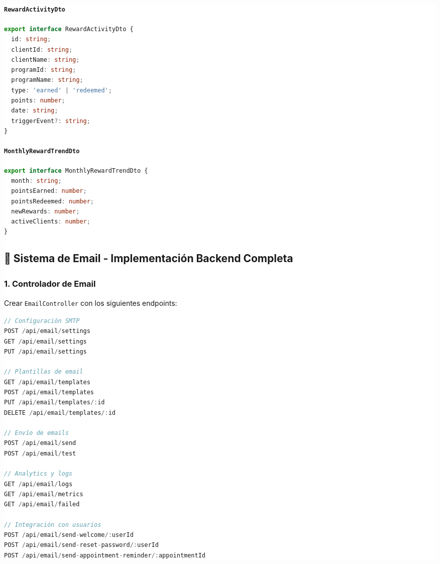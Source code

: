 #### `RewardActivityDto`
```typescript
export interface RewardActivityDto {
  id: string;
  clientId: string;
  clientName: string;
  programId: string;
  programName: string;
  type: 'earned' | 'redeemed';
  points: number;
  date: string;
  triggerEvent?: string;
}
```

#### `MonthlyRewardTrendDto`
```typescript
export interface MonthlyRewardTrendDto {
  month: string;
  pointsEarned: number;
  pointsRedeemed: number;
  newRewards: number;
  activeClients: number;
}
```

## 📧 Sistema de Email - Implementación Backend Completa

### 1. Controlador de Email
Crear `EmailController` con los siguientes endpoints:

```typescript
// Configuración SMTP
POST /api/email/settings
GET /api/email/settings
PUT /api/email/settings

// Plantillas de email
GET /api/email/templates
POST /api/email/templates
PUT /api/email/templates/:id
DELETE /api/email/templates/:id

// Envío de emails
POST /api/email/send
POST /api/email/test

// Analytics y logs
GET /api/email/logs
GET /api/email/metrics
GET /api/email/failed

// Integración con usuarios
POST /api/email/send-welcome/:userId
POST /api/email/send-reset-password/:userId
POST /api/email/send-appointment-reminder/:appointmentId
```
